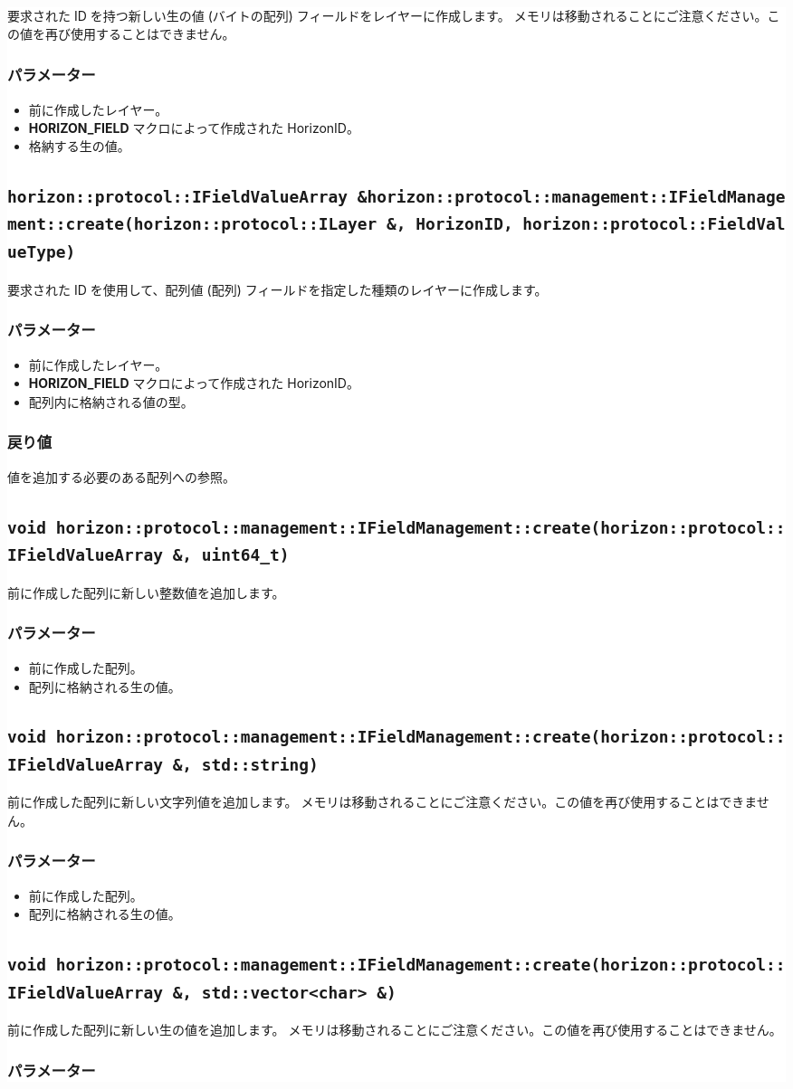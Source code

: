 要求された ID を持つ新しい生の値 (バイトの配列) フィールドをレイヤーに作成します。 メモリは移動されることにご注意ください。この値を再び使用することはできません。

### <a name="parameters"></a>パラメーター

- 前に作成したレイヤー。
- **HORIZON_FIELD** マクロによって作成された HorizonID。
- 格納する生の値。

## `horizon::protocol::IFieldValueArray &horizon::protocol::management::IFieldManagement::create(horizon::protocol::ILayer &, HorizonID, horizon::protocol::FieldValueType)`

要求された ID を使用して、配列値 (配列) フィールドを指定した種類のレイヤーに作成します。

### <a name="parameters"></a>パラメーター

- 前に作成したレイヤー。
- **HORIZON_FIELD** マクロによって作成された HorizonID。
- 配列内に格納される値の型。

### <a name="return-value"></a>戻り値

値を追加する必要のある配列への参照。

## `void horizon::protocol::management::IFieldManagement::create(horizon::protocol::IFieldValueArray &, uint64_t)`

前に作成した配列に新しい整数値を追加します。

### <a name="parameters"></a>パラメーター

- 前に作成した配列。
- 配列に格納される生の値。

## `void horizon::protocol::management::IFieldManagement::create(horizon::protocol::IFieldValueArray &, std::string)`

前に作成した配列に新しい文字列値を追加します。 メモリは移動されることにご注意ください。この値を再び使用することはできません。

### <a name="parameters"></a>パラメーター

- 前に作成した配列。
- 配列に格納される生の値。

## `void horizon::protocol::management::IFieldManagement::create(horizon::protocol::IFieldValueArray &, std::vector<char> &)`

前に作成した配列に新しい生の値を追加します。 メモリは移動されることにご注意ください。この値を再び使用することはできません。

### <a name="parameters"></a>パラメーター
